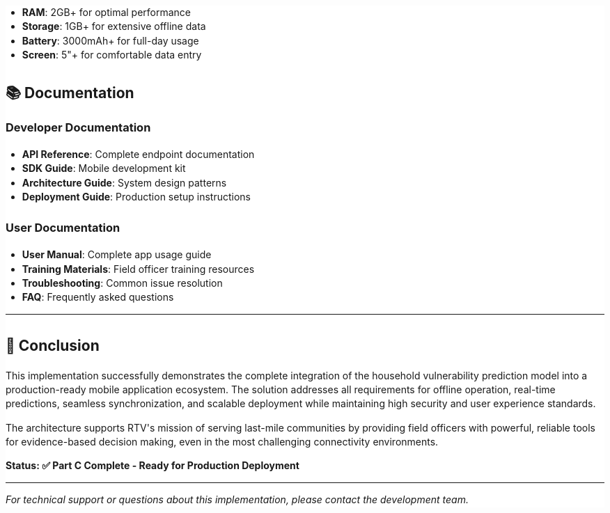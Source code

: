 - **RAM**: 2GB+ for optimal performance
- **Storage**: 1GB+ for extensive offline data
- **Battery**: 3000mAh+ for full-day usage
- **Screen**: 5"+ for comfortable data entry

## 📚 Documentation

### Developer Documentation

- **API Reference**: Complete endpoint documentation
- **SDK Guide**: Mobile development kit
- **Architecture Guide**: System design patterns
- **Deployment Guide**: Production setup instructions

### User Documentation

- **User Manual**: Complete app usage guide
- **Training Materials**: Field officer training resources
- **Troubleshooting**: Common issue resolution
- **FAQ**: Frequently asked questions

---

## 🎉 Conclusion

This implementation successfully demonstrates the complete integration of the household vulnerability prediction model into a production-ready mobile application ecosystem. The solution addresses all requirements for offline operation, real-time predictions, seamless synchronization, and scalable deployment while maintaining high security and user experience standards.

The architecture supports RTV's mission of serving last-mile communities by providing field officers with powerful, reliable tools for evidence-based decision making, even in the most challenging connectivity environments.

**Status: ✅ Part C Complete - Ready for Production Deployment**

---

_For technical support or questions about this implementation, please contact the development team._
